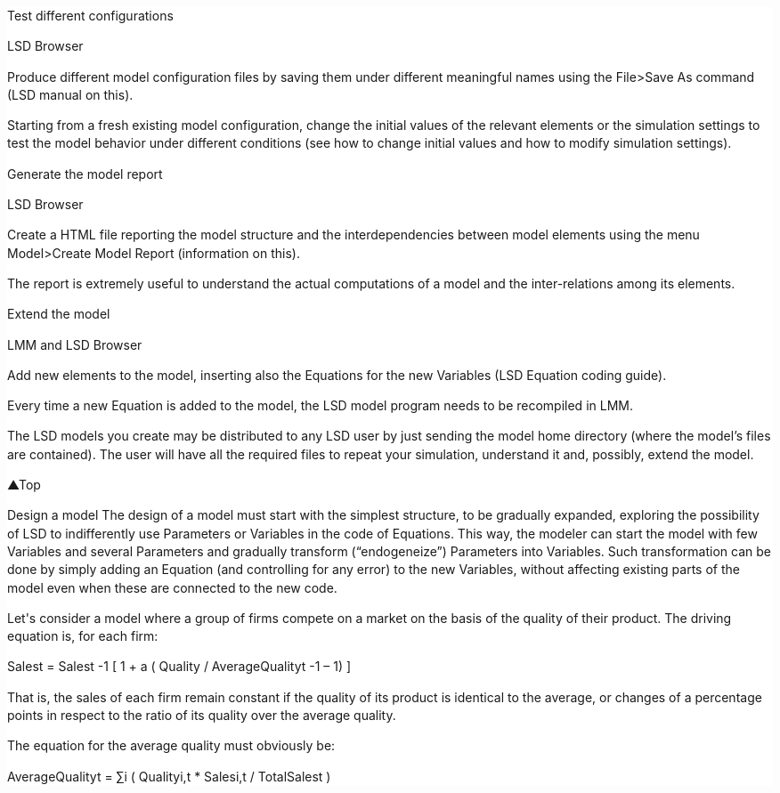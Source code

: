 Test different configurations

LSD Browser

Produce different model configuration files by saving them under different meaningful names using the File>Save As command (LSD manual on this).

Starting from a fresh existing model configuration, change the initial values of the relevant elements or the simulation settings to test the model behavior under different conditions (see how to change initial values and how to modify simulation settings).

Generate the model report

LSD Browser

Create a HTML file reporting the model structure and the interdependencies between model elements using the menu Model>Create Model Report (information on this).

The report is extremely useful to understand the actual computations of a model and the inter-relations among its elements.

Extend the model

LMM
and
LSD Browser

Add new elements to the model, inserting also the Equations for the new Variables (LSD Equation coding guide).

Every time a new Equation is added to the model, the LSD model program needs to be recompiled in LMM.

The LSD models you create may be distributed to any LSD user by just sending the model home directory (where the model’s files are contained). The user will have all the required files to repeat your simulation, understand it and, possibly, extend the model.  

▲Top

Design a model
The design of a model must start with the simplest structure, to be gradually expanded, exploring the possibility of LSD to indifferently use Parameters or Variables in the code of Equations. This way, the modeler can start the model with few Variables and several Parameters and gradually transform (“endogeneize”) Parameters into Variables. Such transformation can be done by simply adding an Equation (and controlling for any error) to the new Variables, without affecting existing parts of the model even when these are connected to the new code.

Let's consider a model where a group of firms compete on a market on the basis of the quality of their product. The driving equation is, for each firm:

Salest = Salest -1  [ 1 + a ( Quality / AverageQualityt -1 – 1) ]

That is, the sales of each firm remain constant if the quality of its product is identical to the average, or changes of a percentage points in respect to the ratio of its quality over the average quality.

The equation for the average quality must obviously be:

AverageQualityt = ∑i ( Qualityi,t * Salesi,t / TotalSalest )
